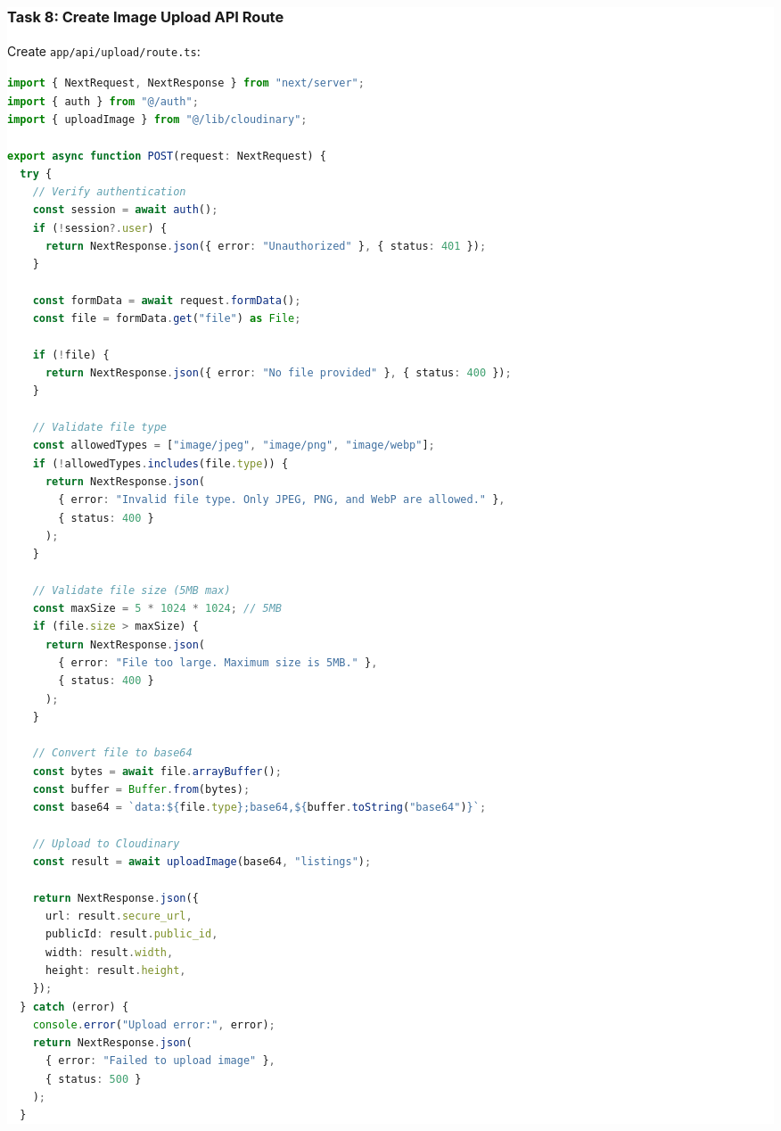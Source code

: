 
### Task 8: Create Image Upload API Route

Create `app/api/upload/route.ts`:

```typescript
import { NextRequest, NextResponse } from "next/server";
import { auth } from "@/auth";
import { uploadImage } from "@/lib/cloudinary";

export async function POST(request: NextRequest) {
  try {
    // Verify authentication
    const session = await auth();
    if (!session?.user) {
      return NextResponse.json({ error: "Unauthorized" }, { status: 401 });
    }

    const formData = await request.formData();
    const file = formData.get("file") as File;

    if (!file) {
      return NextResponse.json({ error: "No file provided" }, { status: 400 });
    }

    // Validate file type
    const allowedTypes = ["image/jpeg", "image/png", "image/webp"];
    if (!allowedTypes.includes(file.type)) {
      return NextResponse.json(
        { error: "Invalid file type. Only JPEG, PNG, and WebP are allowed." },
        { status: 400 }
      );
    }

    // Validate file size (5MB max)
    const maxSize = 5 * 1024 * 1024; // 5MB
    if (file.size > maxSize) {
      return NextResponse.json(
        { error: "File too large. Maximum size is 5MB." },
        { status: 400 }
      );
    }

    // Convert file to base64
    const bytes = await file.arrayBuffer();
    const buffer = Buffer.from(bytes);
    const base64 = `data:${file.type};base64,${buffer.toString("base64")}`;

    // Upload to Cloudinary
    const result = await uploadImage(base64, "listings");

    return NextResponse.json({
      url: result.secure_url,
      publicId: result.public_id,
      width: result.width,
      height: result.height,
    });
  } catch (error) {
    console.error("Upload error:", error);
    return NextResponse.json(
      { error: "Failed to upload image" },
      { status: 500 }
    );
  }
```